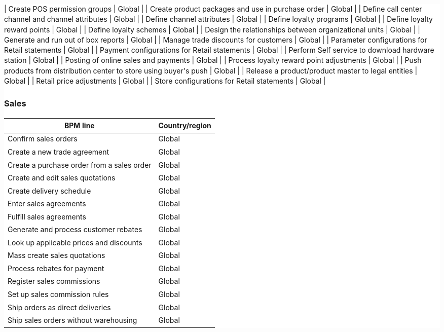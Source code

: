 | Create POS permission groups                                                              | Global         |
| Create product packages and use in purchase order                                         | Global         |
| Define call center channel and channel attributes                                         | Global         |
| Define channel attributes                                                                 | Global         |
| Define loyalty programs                                                                   | Global         |
| Define loyalty reward points                                                              | Global         |
| Define loyalty schemes                                                                    | Global         |
| Design the relationships between organizational units                                     | Global         |
| Generate and run out of box reports                                                       | Global         |
| Manage trade discounts for customers                                                      | Global         |
| Parameter configurations for Retail statements                                            | Global         |
| Payment configurations for Retail statements                                              | Global         |
| Perform Self service to download hardware station                                         | Global         |
| Posting of online sales and payments                                                      | Global         |
| Process loyalty reward point adjustments                                                  | Global         |
| Push products from distribution center to store using buyer's push                        | Global         |
| Release a product/product master to legal entities                                        | Global         |
| Retail price adjustments                                                                  | Global         |
| Store configurations for Retail statements                                                | Global         |

### Sales

| BPM line                                   | Country/region |
|--------------------------------------------|----------------|
| Confirm sales orders                       | Global         |
| Create a new trade agreement               | Global         |
| Create a purchase order from a sales order | Global         |
| Create and edit sales quotations           | Global         |
| Create delivery schedule                   | Global         |
| Enter sales agreements                     | Global         |
| Fulfill sales agreements                   | Global         |
| Generate and process customer rebates      | Global         |
| Look up applicable prices and discounts    | Global         |
| Mass create sales quotations               | Global         |
| Process rebates for payment                | Global         |
| Register sales commissions                 | Global         |
| Set up sales commission rules              | Global         |
| Ship orders as direct deliveries           | Global         |
| Ship sales orders without warehousing      | Global         |
